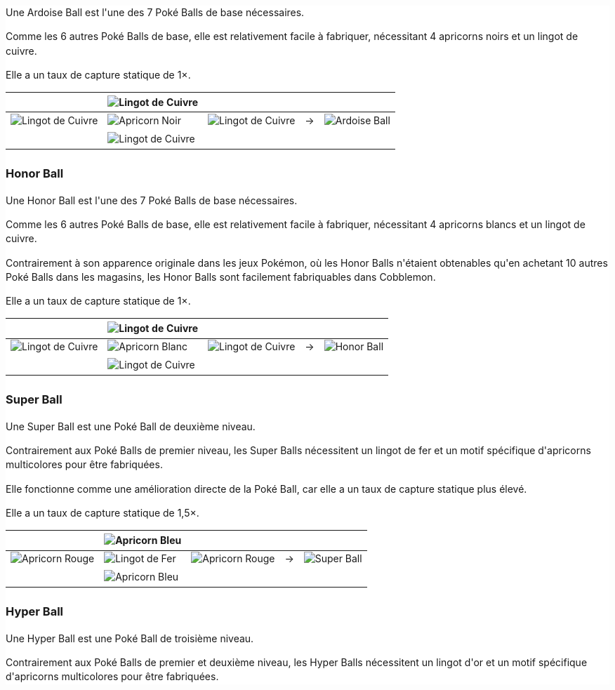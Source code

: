 Une Ardoise Ball est l'une des 7 Poké Balls de base nécessaires.

Comme les 6 autres Poké Balls de base, elle est relativement facile à fabriquer, nécessitant 4 apricorns noirs et un lingot de cuivre.

Elle a un taux de capture statique de 1×.

| | ![Lingot de Cuivre](https://wiki.cobblemon.com/images/0/00/Copper_Ingot.png) | | | |
|---|---|---|---|---|
| ![Lingot de Cuivre](https://wiki.cobblemon.com/images/0/00/Copper_Ingot.png) | ![Apricorn Noir](https://wiki.cobblemon.com/images/1/15/Black_Apricorn.png) | ![Lingot de Cuivre](https://wiki.cobblemon.com/images/0/00/Copper_Ingot.png) | → | ![Ardoise Ball](https://wiki.cobblemon.com/images/3/3a/Slate_Ball.png) |
| | ![Lingot de Cuivre](https://wiki.cobblemon.com/images/0/00/Copper_Ingot.png) | | | |

### Honor Ball

Une Honor Ball est l'une des 7 Poké Balls de base nécessaires.

Comme les 6 autres Poké Balls de base, elle est relativement facile à fabriquer, nécessitant 4 apricorns blancs et un lingot de cuivre.

Contrairement à son apparence originale dans les jeux Pokémon, où les Honor Balls n'étaient obtenables qu'en achetant 10 autres Poké Balls dans les magasins, les Honor Balls sont facilement fabriquables dans Cobblemon.

Elle a un taux de capture statique de 1×.

| | ![Lingot de Cuivre](https://wiki.cobblemon.com/images/0/00/Copper_Ingot.png) | | | |
|---|---|---|---|---|
| ![Lingot de Cuivre](https://wiki.cobblemon.com/images/0/00/Copper_Ingot.png) | ![Apricorn Blanc](https://wiki.cobblemon.com/images/7/73/White_Apricorn.png) | ![Lingot de Cuivre](https://wiki.cobblemon.com/images/0/00/Copper_Ingot.png) | → | ![Honor Ball](https://wiki.cobblemon.com/images/8/8d/Premier_Ball.png) |
| | ![Lingot de Cuivre](https://wiki.cobblemon.com/images/0/00/Copper_Ingot.png) | | | |

### Super Ball

Une Super Ball est une Poké Ball de deuxième niveau.

Contrairement aux Poké Balls de premier niveau, les Super Balls nécessitent un lingot de fer et un motif spécifique d'apricorns multicolores pour être fabriquées.

Elle fonctionne comme une amélioration directe de la Poké Ball, car elle a un taux de capture statique plus élevé.

Elle a un taux de capture statique de 1,5×.

| | ![Apricorn Bleu](https://wiki.cobblemon.com/images/7/7d/Blue_Apricorn.png) | | | |
|---|---|---|---|---|
| ![Apricorn Rouge](https://wiki.cobblemon.com/images/d/da/Red_Apricorn.png) | ![Lingot de Fer](https://wiki.cobblemon.com/images/0/0a/Iron_Ingot.png) | ![Apricorn Rouge](https://wiki.cobblemon.com/images/d/da/Red_Apricorn.png) | → | ![Super Ball](https://wiki.cobblemon.com/images/4/45/Great_Ball.png) |
| | ![Apricorn Bleu](https://wiki.cobblemon.com/images/7/7d/Blue_Apricorn.png) | | | |

### Hyper Ball

Une Hyper Ball est une Poké Ball de troisième niveau.

Contrairement aux Poké Balls de premier et deuxième niveau, les Hyper Balls nécessitent un lingot d'or et un motif spécifique d'apricorns multicolores pour être fabriquées.
